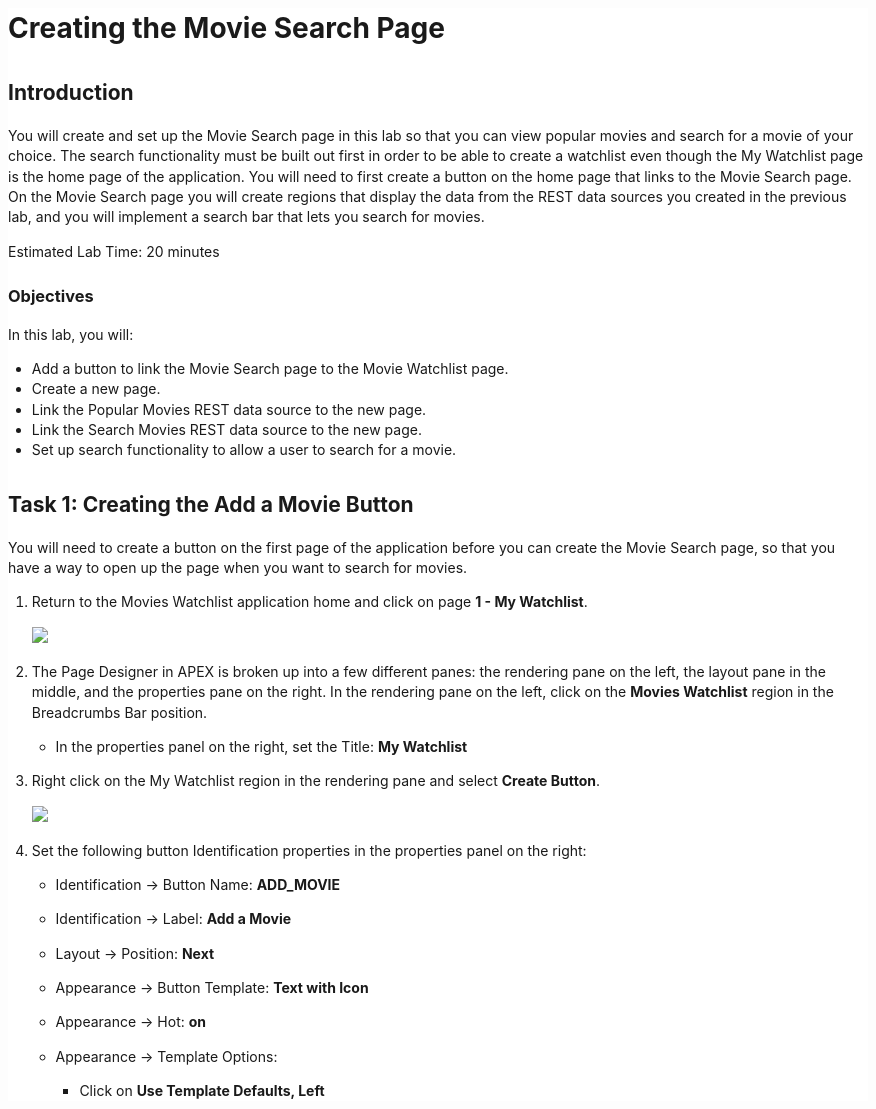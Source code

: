 # Creating the Movie Search Page

## Introduction
You will create and set up the Movie Search page in this lab so that you can view popular movies and search for a movie of your choice. The search functionality must be built out first in order to be able to create a watchlist even though the My Watchlist page is the home page of the application. You will need to first create a button on the home page that links to the Movie Search page. On the Movie Search page you will create regions that display the data from the REST data sources you created in the previous lab, and you will implement a search bar that lets you search for movies.

Estimated Lab Time: 20 minutes

### Objectives
In this lab, you will:  
- Add a button to link the Movie Search page to the Movie Watchlist page.  
- Create a new page.  
- Link the Popular Movies REST data source to the new page.  
- Link the Search Movies REST data source to the new page.  
- Set up search functionality to allow a user to search for a movie.

## Task 1: Creating the Add a Movie Button
You will need to create a button on the first page of the application before you can create the Movie Search page, so that you have a way to open up the page when you want to search for movies.

1. Return to the Movies Watchlist application home and click on page **1 - My Watchlist**.

    ![](images/3-1-1-watchlist.png " ")

2. The Page Designer in APEX is broken up into a few different panes: the rendering pane on the left, the layout pane in the middle, and the properties pane on the right. In the rendering pane on the left, click on the **Movies Watchlist** region in the Breadcrumbs Bar position.

    * In the properties panel on the right, set the Title: **My Watchlist** 

3. Right click on the My Watchlist region in the rendering pane and select **Create Button**.  

    ![](images/3-1-3-create-button.png " ")

4. Set the following button Identification properties in the properties panel on the right:

    * Identification → Button Name: **ADD_MOVIE**
    
    * Identification → Label: **Add a Movie**

    * Layout → Position: **Next**

    * Appearance → Button Template: **Text with Icon**
    
    * Appearance → Hot: **on**

    * Appearance → Template Options:
    
        - Click on **Use Template Defaults, Left**
